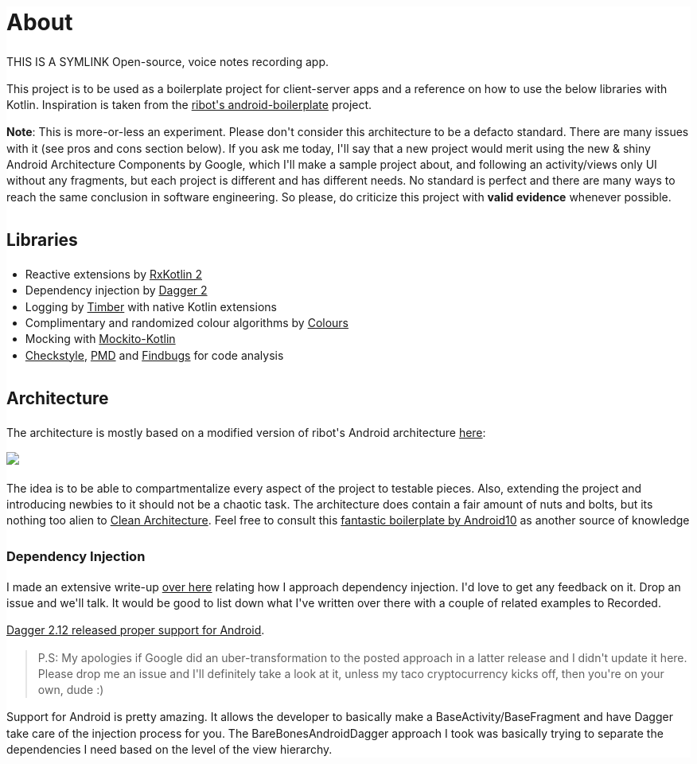 # About
THIS IS A SYMLINK
Open-source, voice notes recording app.

This project is to be used as a boilerplate project for client-server apps and a reference on how to use the below libraries with Kotlin. Inspiration is taken from the [ribot's android-boilerplate](https://github.com/ribot/android-boilerplate/) project.

**Note**: This is more-or-less an experiment. Please don't consider this architecture to be a defacto standard. There are many issues with it (see pros and cons section below). If you ask me today, I'll say that a new project would merit using the new & shiny Android Architecture Components by Google, which I'll make a sample project about, and following an activity/views only UI without any fragments, but each project is different and has different needs. No standard is perfect and there are many ways to reach the same conclusion in software engineering. So please, do criticize this project with **valid evidence** whenever possible.

## Libraries
- Reactive extensions by [RxKotlin 2](https://github.com/ReactiveX/RxKotlin)
- Dependency injection by [Dagger 2](http://google.github.io/dagger/)
- Logging by [Timber](https://github.com/JakeWharton/timber) with native Kotlin extensions
- Complimentary and randomized colour algorithms by [Colours](https://github.com/Obaied/colours)
- Mocking with [Mockito-Kotlin](https://github.com/nhaarman/mockito-kotlin)
- [Checkstyle](http://checkstyle.sourceforge.net/), [PMD](https://pmd.github.io/) and [Findbugs](http://findbugs.sourceforge.net/) for code analysis

## Architecture
The architecture is mostly based on a modified version of ribot's Android architecture [here](https://github.com/ribot/android-boilerplate#architecture): 

![](https://github.com/ribot/android-guidelines/raw/master/architecture_guidelines/architecture_diagram.png)

The idea is to be able to compartmentalize every aspect of the project to testable pieces. Also, extending the project and introducing newbies to it should not be a chaotic task. The architecture does contain a fair amount of nuts and bolts, but its nothing too alien to [Clean Architecture](https://www.youtube.com/watch?v=Nsjsiz2A9mg). Feel free to consult this [fantastic boilerplate by Android10](https://github.com/android10/Android-CleanArchitecture) as another source of knowledge

### Dependency Injection
I made an extensive write-up [over here](https://github.com/Obaied/BareBonesAndroidDagger) relating how I approach dependency injection. I'd love to get any feedback on it. Drop an issue and we'll talk. It would be good to list down what I've written over there with a couple of related examples to Recorded.

[Dagger 2.12 released proper support for Android](https://google.github.io/dagger/android). 

> P.S: My apologies if Google did an uber-transformation to the posted approach in a latter release and I didn't update it here. Please drop me an issue and I'll definitely take a look at it, unless my taco cryptocurrency kicks off, then you're on your own, dude :)

Support for Android is pretty amazing. It allows the developer to basically make a BaseActivity/BaseFragment and have Dagger take care of the injection process for you. The BareBonesAndroidDagger approach I took was basically trying to separate the dependencies I need based on the level of the view hierarchy.
